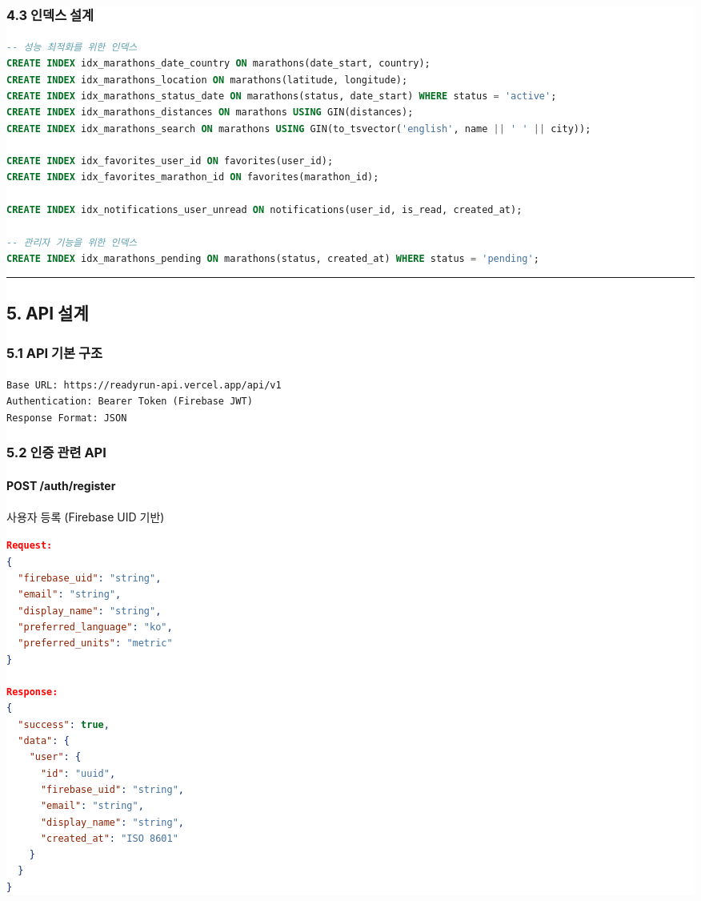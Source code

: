 ### 4.3 인덱스 설계

```sql
-- 성능 최적화를 위한 인덱스
CREATE INDEX idx_marathons_date_country ON marathons(date_start, country);
CREATE INDEX idx_marathons_location ON marathons(latitude, longitude);
CREATE INDEX idx_marathons_status_date ON marathons(status, date_start) WHERE status = 'active';
CREATE INDEX idx_marathons_distances ON marathons USING GIN(distances);
CREATE INDEX idx_marathons_search ON marathons USING GIN(to_tsvector('english', name || ' ' || city));

CREATE INDEX idx_favorites_user_id ON favorites(user_id);
CREATE INDEX idx_favorites_marathon_id ON favorites(marathon_id);

CREATE INDEX idx_notifications_user_unread ON notifications(user_id, is_read, created_at);

-- 관리자 기능을 위한 인덱스
CREATE INDEX idx_marathons_pending ON marathons(status, created_at) WHERE status = 'pending';
```

---

## 5. API 설계

### 5.1 API 기본 구조

```
Base URL: https://readyrun-api.vercel.app/api/v1
Authentication: Bearer Token (Firebase JWT)
Response Format: JSON
```

### 5.2 인증 관련 API

#### POST /auth/register
사용자 등록 (Firebase UID 기반)
```json
Request:
{
  "firebase_uid": "string",
  "email": "string",
  "display_name": "string",
  "preferred_language": "ko",
  "preferred_units": "metric"
}

Response:
{
  "success": true,
  "data": {
    "user": {
      "id": "uuid",
      "firebase_uid": "string",
      "email": "string",
      "display_name": "string",
      "created_at": "ISO 8601"
    }
  }
}
```
